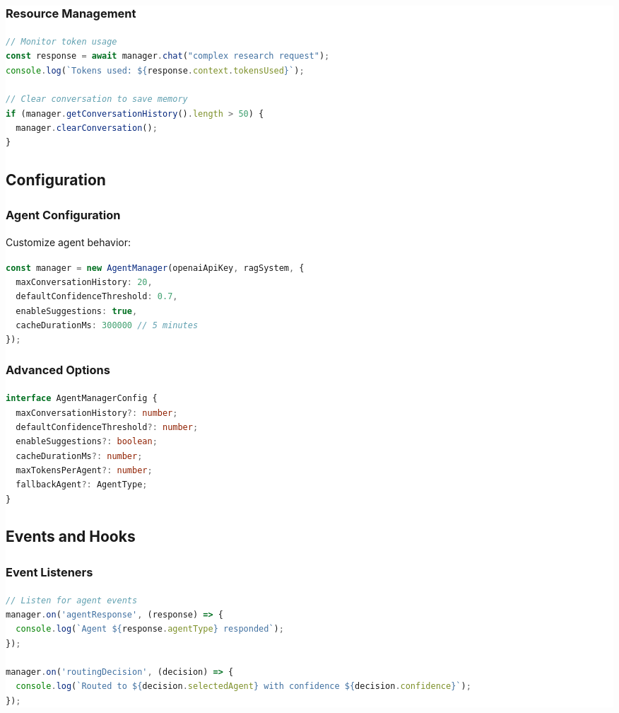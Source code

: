 ### Resource Management

```typescript
// Monitor token usage
const response = await manager.chat("complex research request");
console.log(`Tokens used: ${response.context.tokensUsed}`);

// Clear conversation to save memory
if (manager.getConversationHistory().length > 50) {
  manager.clearConversation();
}
```

## Configuration

### Agent Configuration

Customize agent behavior:

```typescript
const manager = new AgentManager(openaiApiKey, ragSystem, {
  maxConversationHistory: 20,
  defaultConfidenceThreshold: 0.7,
  enableSuggestions: true,
  cacheDurationMs: 300000 // 5 minutes
});
```

### Advanced Options

```typescript
interface AgentManagerConfig {
  maxConversationHistory?: number;
  defaultConfidenceThreshold?: number;
  enableSuggestions?: boolean;
  cacheDurationMs?: number;
  maxTokensPerAgent?: number;
  fallbackAgent?: AgentType;
}
```

## Events and Hooks

### Event Listeners

```typescript
// Listen for agent events
manager.on('agentResponse', (response) => {
  console.log(`Agent ${response.agentType} responded`);
});

manager.on('routingDecision', (decision) => {
  console.log(`Routed to ${decision.selectedAgent} with confidence ${decision.confidence}`);
});
```
